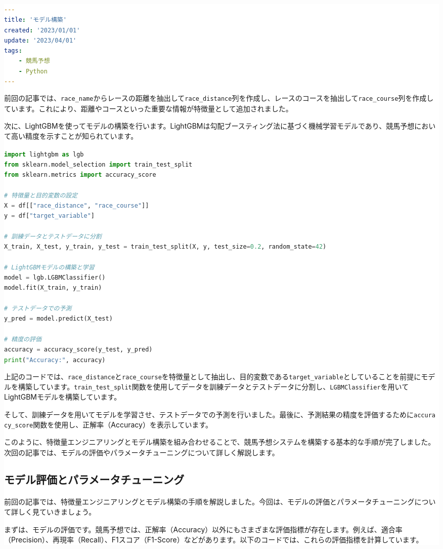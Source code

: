 ```yaml
---
title: 'モデル構築'
created: '2023/01/01'
update: '2023/04/01'
tags: 
    - 競馬予想
    - Python
---
```



前回の記事では、`race_name`からレースの距離を抽出して`race_distance`列を作成し、レースのコースを抽出して`race_course`列を作成しています。これにより、距離やコースといった重要な情報が特徴量として追加されました。

次に、LightGBMを使ってモデルの構築を行います。LightGBMは勾配ブースティング法に基づく機械学習モデルであり、競馬予想において高い精度を示すことが知られています。

```python
import lightgbm as lgb
from sklearn.model_selection import train_test_split
from sklearn.metrics import accuracy_score

# 特徴量と目的変数の設定
X = df[["race_distance", "race_course"]]
y = df["target_variable"]

# 訓練データとテストデータに分割
X_train, X_test, y_train, y_test = train_test_split(X, y, test_size=0.2, random_state=42)

# LightGBMモデルの構築と学習
model = lgb.LGBMClassifier()
model.fit(X_train, y_train)

# テストデータでの予測
y_pred = model.predict(X_test)

# 精度の評価
accuracy = accuracy_score(y_test, y_pred)
print("Accuracy:", accuracy)
```

上記のコードでは、`race_distance`と`race_course`を特徴量として抽出し、目的変数である`target_variable`としていることを前提にモデルを構築しています。`train_test_split`関数を使用してデータを訓練データとテストデータに分割し、`LGBMClassifier`を用いてLightGBMモデルを構築しています。

そして、訓練データを用いてモデルを学習させ、テストデータでの予測を行いました。最後に、予測結果の精度を評価するために`accuracy_score`関数を使用し、正解率（Accuracy）を表示しています。

このように、特徴量エンジニアリングとモデル構築を組み合わせることで、競馬予想システムを構築する基本的な手順が完了しました。次回の記事では、モデルの評価やパラメータチューニングについて詳しく解説します。

## モデル評価とパラメータチューニング

前回の記事では、特徴量エンジニアリングとモデル構築の手順を解説しました。今回は、モデルの評価とパラメータチューニングについて詳しく見ていきましょう。

まずは、モデルの評価です。競馬予想では、正解率（Accuracy）以外にもさまざまな評価指標が存在します。例えば、適合率（Precision）、再現率（Recall）、F1スコア（F1-Score）などがあります。以下のコードでは、これらの評価指標を計算しています。
